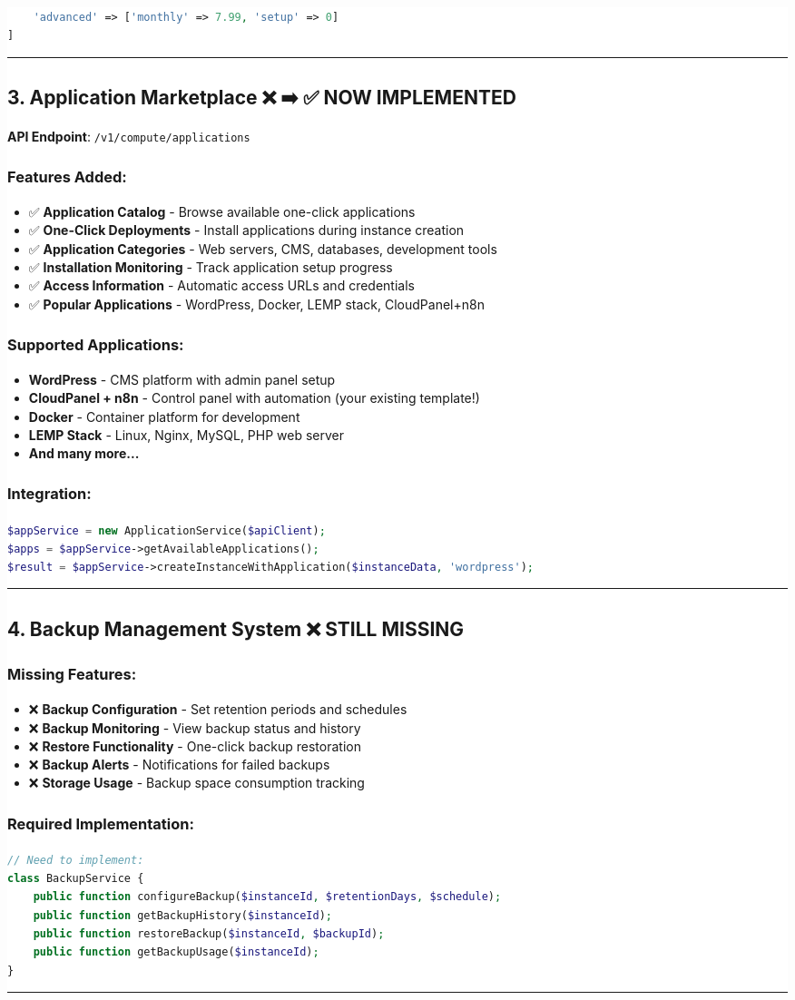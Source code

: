 ```php
    'advanced' => ['monthly' => 7.99, 'setup' => 0]
]
```

---

## **3. Application Marketplace** ❌ ➡️ ✅ **NOW IMPLEMENTED**

**API Endpoint**: `/v1/compute/applications`

### **Features Added:**
- ✅ **Application Catalog** - Browse available one-click applications
- ✅ **One-Click Deployments** - Install applications during instance creation
- ✅ **Application Categories** - Web servers, CMS, databases, development tools
- ✅ **Installation Monitoring** - Track application setup progress
- ✅ **Access Information** - Automatic access URLs and credentials
- ✅ **Popular Applications** - WordPress, Docker, LEMP stack, CloudPanel+n8n

### **Supported Applications:**
- **WordPress** - CMS platform with admin panel setup
- **CloudPanel + n8n** - Control panel with automation (your existing template!)
- **Docker** - Container platform for development
- **LEMP Stack** - Linux, Nginx, MySQL, PHP web server
- **And many more...**

### **Integration:**
```php
$appService = new ApplicationService($apiClient);
$apps = $appService->getAvailableApplications();
$result = $appService->createInstanceWithApplication($instanceData, 'wordpress');
```

---

## **4. Backup Management System** ❌ **STILL MISSING**

### **Missing Features:**
- ❌ **Backup Configuration** - Set retention periods and schedules
- ❌ **Backup Monitoring** - View backup status and history
- ❌ **Restore Functionality** - One-click backup restoration
- ❌ **Backup Alerts** - Notifications for failed backups
- ❌ **Storage Usage** - Backup space consumption tracking

### **Required Implementation:**
```php
// Need to implement:
class BackupService {
    public function configureBackup($instanceId, $retentionDays, $schedule);
    public function getBackupHistory($instanceId);
    public function restoreBackup($instanceId, $backupId);
    public function getBackupUsage($instanceId);
}
```

---